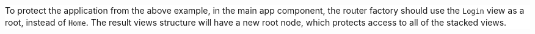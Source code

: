```javascript
```

To protect the application from the above example, in the main app component, the router factory should use the `Login` view as a root, instead of `Home`. The result views structure will have a new root node, which protects access to all of the stacked views.
